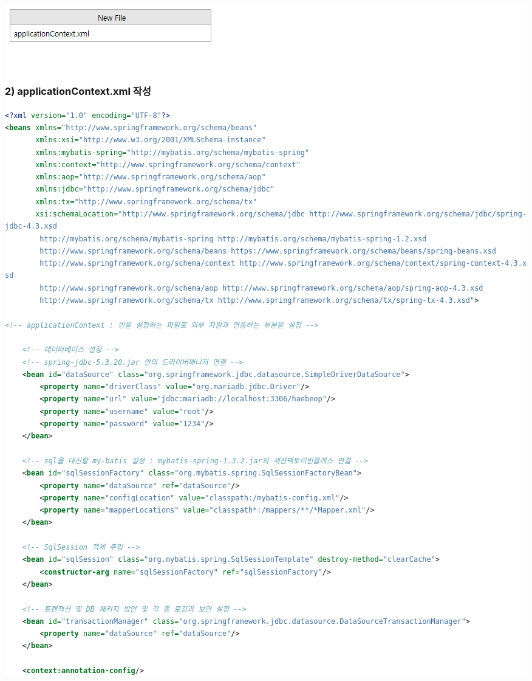 ![applicationContext.xml 파일 추가](./capture/setting09_1.png)


<br>


### 2) applicationContext.xml 작성

```xml
<?xml version="1.0" encoding="UTF-8"?>
<beans xmlns="http://www.springframework.org/schema/beans"
       xmlns:xsi="http://www.w3.org/2001/XMLSchema-instance"
       xmlns:mybatis-spring="http://mybatis.org/schema/mybatis-spring"
       xmlns:context="http://www.springframework.org/schema/context"
       xmlns:aop="http://www.springframework.org/schema/aop"
       xmlns:jdbc="http://www.springframework.org/schema/jdbc"
       xmlns:tx="http://www.springframework.org/schema/tx"
       xsi:schemaLocation="http://www.springframework.org/schema/jdbc http://www.springframework.org/schema/jdbc/spring-jdbc-4.3.xsd
		http://mybatis.org/schema/mybatis-spring http://mybatis.org/schema/mybatis-spring-1.2.xsd
		http://www.springframework.org/schema/beans https://www.springframework.org/schema/beans/spring-beans.xsd
		http://www.springframework.org/schema/context http://www.springframework.org/schema/context/spring-context-4.3.xsd
		http://www.springframework.org/schema/aop http://www.springframework.org/schema/aop/spring-aop-4.3.xsd
		http://www.springframework.org/schema/tx http://www.springframework.org/schema/tx/spring-tx-4.3.xsd">

<!-- applicationContext : 빈을 설정하는 파일로 외부 자원과 연동하는 부분을 설정 -->

    <!-- 데이터베이스 설정 -->
    <!-- spring-jdbc-5.3.20.jar 안의 드라이버매니저 연결 -->
    <bean id="dataSource" class="org.springframework.jdbc.datasource.SimpleDriverDataSource">
        <property name="driverClass" value="org.mariadb.jdbc.Driver"/>
        <property name="url" value="jdbc:mariadb://localhost:3306/haebeop"/>
        <property name="username" value="root"/>
        <property name="password" value="1234"/>
    </bean>

    <!-- sql을 대신할 my-batis 설정 : mybatis-spring-1.3.2.jar의 세션팩토리빈클래스 연결 -->
    <bean id="sqlSessionFactory" class="org.mybatis.spring.SqlSessionFactoryBean">
        <property name="dataSource" ref="dataSource"/>
        <property name="configLocation" value="classpath:/mybatis-config.xml"/>
        <property name="mapperLocations" value="classpath*:/mappers/**/*Mapper.xml"/>
    </bean>

    <!-- SqlSession 객체 주입 -->
    <bean id="sqlSession" class="org.mybatis.spring.SqlSessionTemplate" destroy-method="clearCache">
        <constructor-arg name="sqlSessionFactory" ref="sqlSessionFactory"/>
    </bean>

    <!-- 트랜잭션 및 DB 패키지 방안 및 각 종 로깅과 보안 설정 -->
    <bean id="transactionManager" class="org.springframework.jdbc.datasource.DataSourceTransactionManager">
        <property name="dataSource" ref="dataSource"/>
    </bean>

    <context:annotation-config/>

```